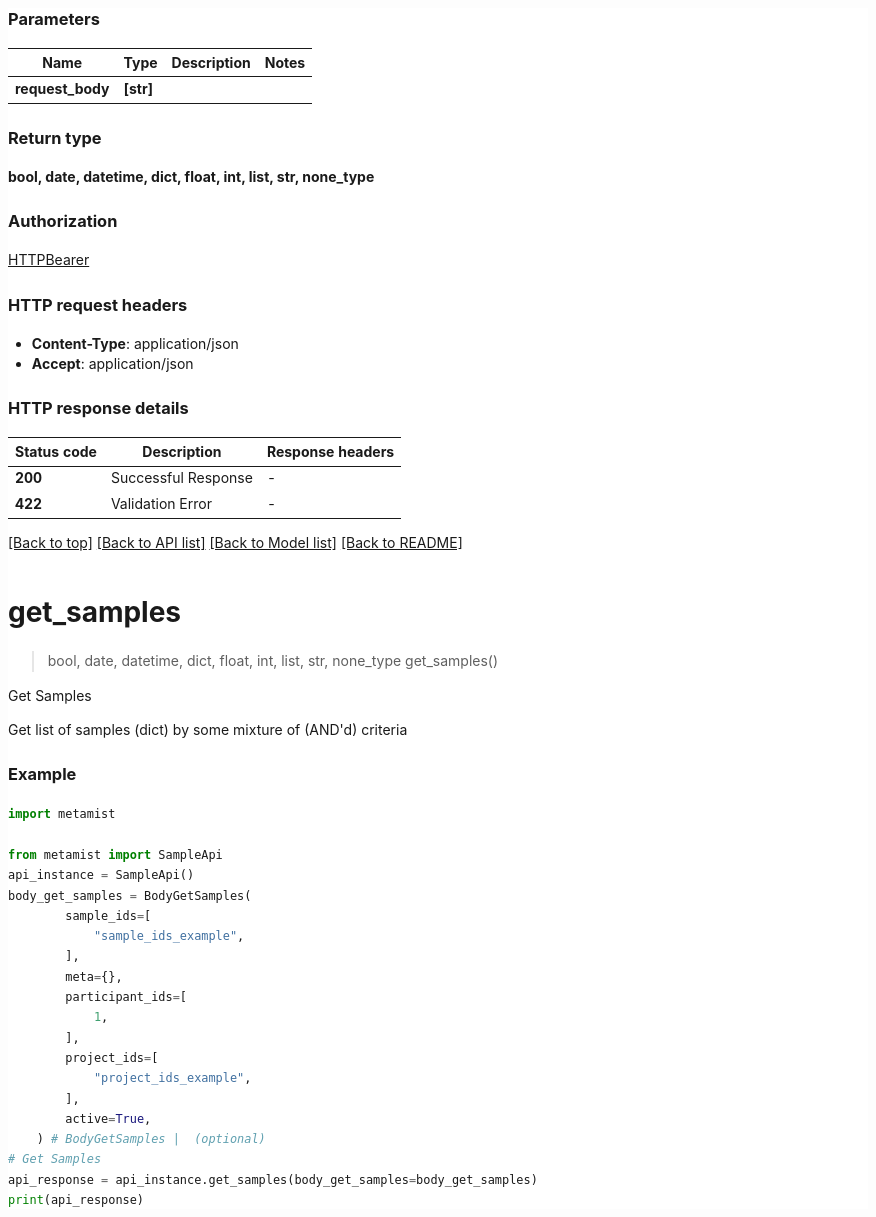
### Parameters

Name | Type | Description  | Notes
------------- | ------------- | ------------- | -------------
 **request_body** | **[str]**|  |

### Return type

**bool, date, datetime, dict, float, int, list, str, none_type**

### Authorization

[HTTPBearer](../README.md#HTTPBearer)

### HTTP request headers

 - **Content-Type**: application/json
 - **Accept**: application/json


### HTTP response details

| Status code | Description | Response headers |
|-------------|-------------|------------------|
**200** | Successful Response |  -  |
**422** | Validation Error |  -  |

[[Back to top]](#) [[Back to API list]](../README.md#documentation-for-api-endpoints) [[Back to Model list]](../README.md#documentation-for-models) [[Back to README]](../README.md)

# **get_samples**
> bool, date, datetime, dict, float, int, list, str, none_type get_samples()

Get Samples

Get list of samples (dict) by some mixture of (AND'd) criteria

### Example

```python
import metamist

from metamist import SampleApi
api_instance = SampleApi()
body_get_samples = BodyGetSamples(
        sample_ids=[
            "sample_ids_example",
        ],
        meta={},
        participant_ids=[
            1,
        ],
        project_ids=[
            "project_ids_example",
        ],
        active=True,
    ) # BodyGetSamples |  (optional)
# Get Samples
api_response = api_instance.get_samples(body_get_samples=body_get_samples)
print(api_response)
```
